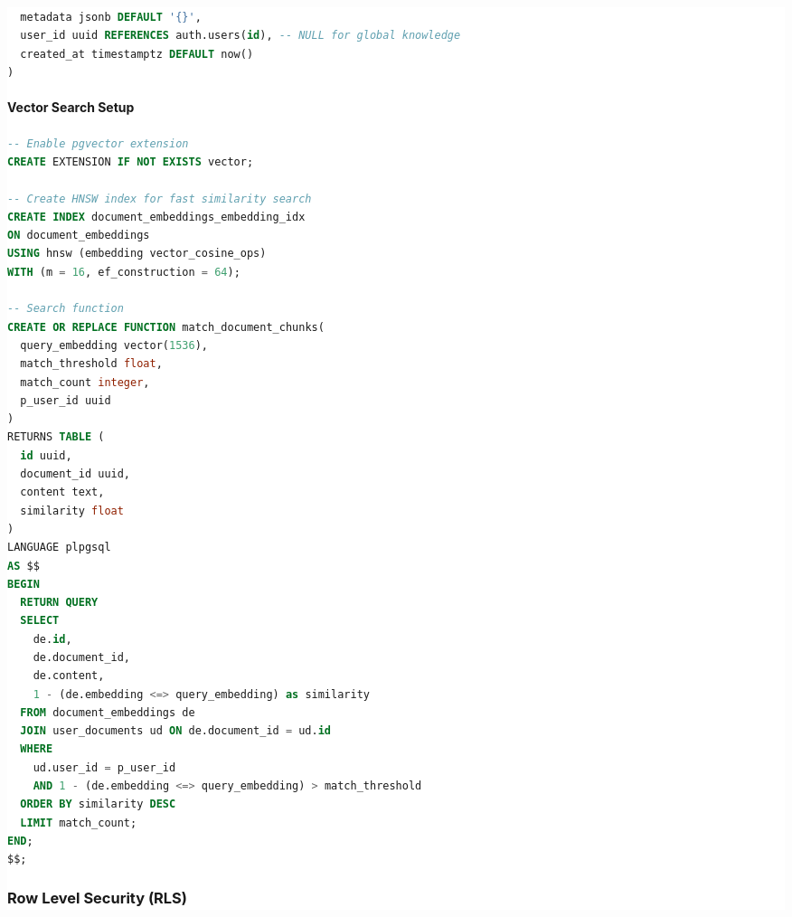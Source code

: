 ```sql
  metadata jsonb DEFAULT '{}',
  user_id uuid REFERENCES auth.users(id), -- NULL for global knowledge
  created_at timestamptz DEFAULT now()
)
```

#### Vector Search Setup

```sql
-- Enable pgvector extension
CREATE EXTENSION IF NOT EXISTS vector;

-- Create HNSW index for fast similarity search
CREATE INDEX document_embeddings_embedding_idx 
ON document_embeddings 
USING hnsw (embedding vector_cosine_ops)
WITH (m = 16, ef_construction = 64);

-- Search function
CREATE OR REPLACE FUNCTION match_document_chunks(
  query_embedding vector(1536),
  match_threshold float,
  match_count integer,
  p_user_id uuid
)
RETURNS TABLE (
  id uuid,
  document_id uuid,
  content text,
  similarity float
)
LANGUAGE plpgsql
AS $$
BEGIN
  RETURN QUERY
  SELECT
    de.id,
    de.document_id,
    de.content,
    1 - (de.embedding <=> query_embedding) as similarity
  FROM document_embeddings de
  JOIN user_documents ud ON de.document_id = ud.id
  WHERE 
    ud.user_id = p_user_id
    AND 1 - (de.embedding <=> query_embedding) > match_threshold
  ORDER BY similarity DESC
  LIMIT match_count;
END;
$$;
```

### Row Level Security (RLS)
